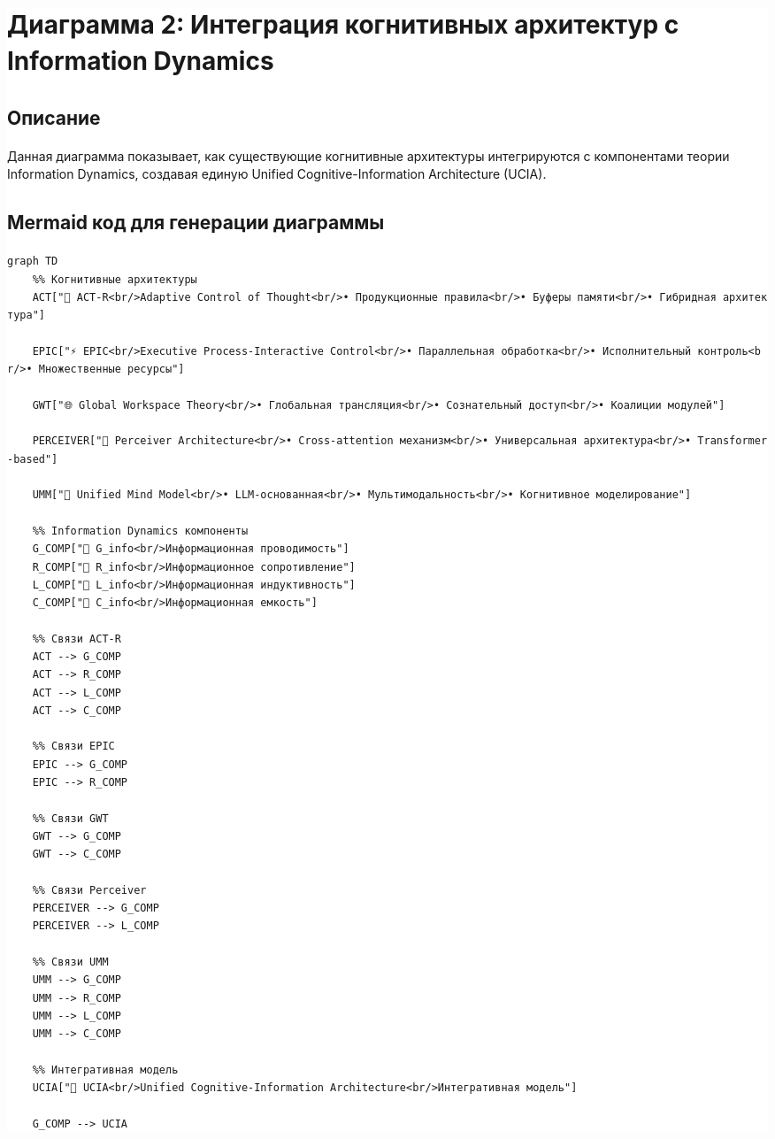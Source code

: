 # Диаграмма 2: Интеграция когнитивных архитектур с Information Dynamics

## Описание
Данная диаграмма показывает, как существующие когнитивные архитектуры интегрируются с компонентами теории Information Dynamics, создавая единую Unified Cognitive-Information Architecture (UCIA).

## Mermaid код для генерации диаграммы

```mermaid
graph TD
    %% Когнитивные архитектуры
    ACT["🧠 ACT-R<br/>Adaptive Control of Thought<br/>• Продукционные правила<br/>• Буферы памяти<br/>• Гибридная архитектура"]
    
    EPIC["⚡ EPIC<br/>Executive Process-Interactive Control<br/>• Параллельная обработка<br/>• Исполнительный контроль<br/>• Множественные ресурсы"]
    
    GWT["🌐 Global Workspace Theory<br/>• Глобальная трансляция<br/>• Сознательный доступ<br/>• Коалиции модулей"]
    
    PERCEIVER["🔄 Perceiver Architecture<br/>• Cross-attention механизм<br/>• Универсальная архитектура<br/>• Transformer-based"]
    
    UMM["🤖 Unified Mind Model<br/>• LLM-основанная<br/>• Мультимодальность<br/>• Когнитивное моделирование"]
    
    %% Information Dynamics компоненты
    G_COMP["🌊 G_info<br/>Информационная проводимость"]
    R_COMP["🚧 R_info<br/>Информационное сопротивление"] 
    L_COMP["🔄 L_info<br/>Информационная индуктивность"]
    C_COMP["🏪 C_info<br/>Информационная емкость"]
    
    %% Связи ACT-R
    ACT --> G_COMP
    ACT --> R_COMP
    ACT --> L_COMP
    ACT --> C_COMP
    
    %% Связи EPIC
    EPIC --> G_COMP
    EPIC --> R_COMP
    
    %% Связи GWT
    GWT --> G_COMP
    GWT --> C_COMP
    
    %% Связи Perceiver
    PERCEIVER --> G_COMP
    PERCEIVER --> L_COMP
    
    %% Связи UMM
    UMM --> G_COMP
    UMM --> R_COMP
    UMM --> L_COMP
    UMM --> C_COMP
    
    %% Интегративная модель
    UCIA["🔗 UCIA<br/>Unified Cognitive-Information Architecture<br/>Интегративная модель"]
    
    G_COMP --> UCIA
```